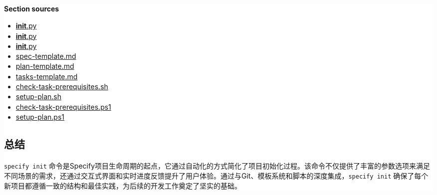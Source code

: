 **Section sources**
- [__init__.py](file://src\specify_cli\__init__.py#L81-L175)
- [__init__.py](file://src\specify_cli\__init__.py#L211-L285)
- [__init__.py](file://src\specify_cli\__init__.py#L543-L698)
- [spec-template.md](file://templates\spec-template.md)
- [plan-template.md](file://templates\plan-template.md)
- [tasks-template.md](file://templates\tasks-template.md)
- [check-task-prerequisites.sh](file://scripts\bash\check-task-prerequisites.sh)
- [setup-plan.sh](file://scripts\bash\setup-plan.sh)
- [check-task-prerequisites.ps1](file://scripts\powershell\check-task-prerequisites.ps1)
- [setup-plan.ps1](file://scripts\powershell\setup-plan.ps1)

## 总结

`specify init` 命令是Specify项目生命周期的起点，它通过自动化的方式简化了项目初始化过程。该命令不仅提供了丰富的参数选项来满足不同场景的需求，还通过交互式界面和实时进度反馈提升了用户体验。通过与Git、模板系统和脚本的深度集成，`specify init` 确保了每个新项目都遵循一致的结构和最佳实践，为后续的开发工作奠定了坚实的基础。